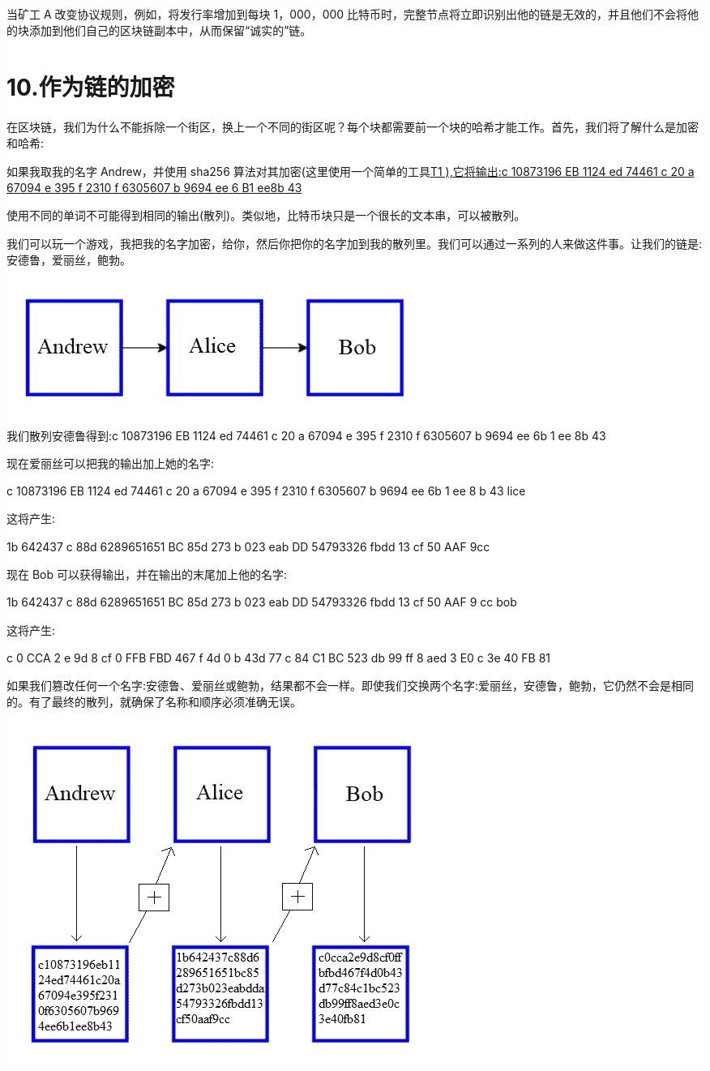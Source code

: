 当矿工 A 改变协议规则，例如，将发行率增加到每块 1，000，000 比特币时，完整节点将立即识别出他的链是无效的，并且他们不会将他的块添加到他们自己的区块链副本中，从而保留“诚实的”链。

# 10.作为链的加密

在区块链，我们为什么不能拆除一个街区，换上一个不同的街区呢？每个块都需要前一个块的哈希才能工作。首先，我们将了解什么是加密和哈希:

如果我取我的名字 Andrew，并使用 sha256 算法对其加密(这里使用一个简单的工具[T1 ),它将输出:c 10873196 EB 1124 ed 74461 c 20 a 67094 e 395 f 2310 f 6305607 b 9694 ee 6 B1 ee8b 43](https://timestampgenerator.com/generate-hash/sha256)

使用不同的单词不可能得到相同的输出(散列)。类似地，比特币块只是一个很长的文本串，可以被散列。

我们可以玩一个游戏，我把我的名字加密，给你，然后你把你的名字加到我的散列里。我们可以通过一系列的人来做这件事。让我们的链是:安德鲁，爱丽丝，鲍勃。

![](img/da72d4d9c416594801557e776a6c9812.png)

我们散列安德鲁得到:c 10873196 EB 1124 ed 74461 c 20 a 67094 e 395 f 2310 f 6305607 b 9694 ee 6b 1 ee 8b 43

现在爱丽丝可以把我的输出加上她的名字:

c 10873196 EB 1124 ed 74461 c 20 a 67094 e 395 f 2310 f 6305607 b 9694 ee 6b 1 ee 8 b 43 lice

这将产生:

1b 642437 c 88d 6289651651 BC 85d 273 b 023 eab DD 54793326 fbdd 13 cf 50 AAF 9cc

现在 Bob 可以获得输出，并在输出的末尾加上他的名字:

1b 642437 c 88d 6289651651 BC 85d 273 b 023 eab DD 54793326 fbdd 13 cf 50 AAF 9 cc bob

这将产生:

c 0 CCA 2 e 9d 8 cf 0 FFB FBD 467 f 4d 0 b 43d 77 c 84 C1 BC 523 db 99 ff 8 aed 3 E0 c 3e 40 FB 81

如果我们篡改任何一个名字:安德鲁、爱丽丝或鲍勃，结果都不会一样。即使我们交换两个名字:爱丽丝，安德鲁，鲍勃，它仍然不会是相同的。有了最终的散列，就确保了名称和顺序必须准确无误。

![](img/e336a91b6f8646ac28718518612f6ef8.png)
